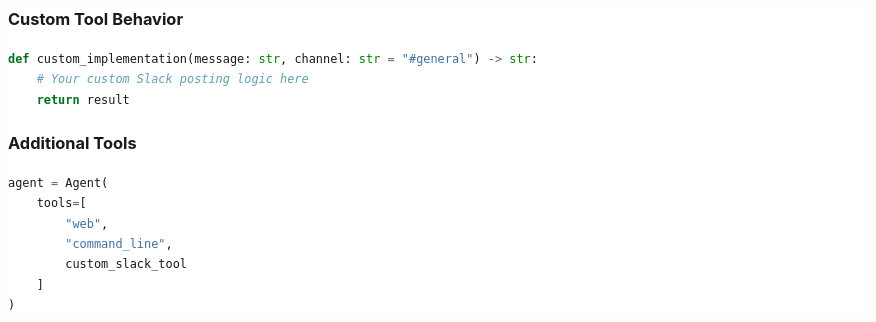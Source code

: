 ### Custom Tool Behavior
```python
def custom_implementation(message: str, channel: str = "#general") -> str:
    # Your custom Slack posting logic here
    return result
```

### Additional Tools
```python
agent = Agent(
    tools=[
        "web",
        "command_line",
        custom_slack_tool
    ]
)
``` 